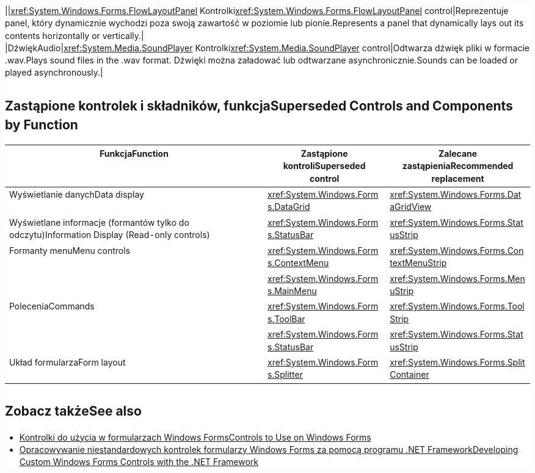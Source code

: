 ||<span data-ttu-id="6699d-231"><xref:System.Windows.Forms.FlowLayoutPanel> Kontrolki</span><span class="sxs-lookup"><span data-stu-id="6699d-231"><xref:System.Windows.Forms.FlowLayoutPanel> control</span></span>|<span data-ttu-id="6699d-232">Reprezentuje panel, który dynamicznie wychodzi poza swoją zawartość w poziomie lub pionie.</span><span class="sxs-lookup"><span data-stu-id="6699d-232">Represents a panel that dynamically lays out its contents horizontally or vertically.</span></span>|  
|<span data-ttu-id="6699d-233">Dźwięk</span><span class="sxs-lookup"><span data-stu-id="6699d-233">Audio</span></span>|<span data-ttu-id="6699d-234"><xref:System.Media.SoundPlayer> Kontrolki</span><span class="sxs-lookup"><span data-stu-id="6699d-234"><xref:System.Media.SoundPlayer> control</span></span>|<span data-ttu-id="6699d-235">Odtwarza dźwięk pliki w formacie .wav.</span><span class="sxs-lookup"><span data-stu-id="6699d-235">Plays sound files in the .wav format.</span></span> <span data-ttu-id="6699d-236">Dźwięki można załadować lub odtwarzane asynchronicznie.</span><span class="sxs-lookup"><span data-stu-id="6699d-236">Sounds can be loaded or played asynchronously.</span></span>|  
  
## <a name="superseded-controls-and-components-by-function"></a><span data-ttu-id="6699d-237">Zastąpione kontrolek i składników, funkcja</span><span class="sxs-lookup"><span data-stu-id="6699d-237">Superseded Controls and Components by Function</span></span>  
  
|<span data-ttu-id="6699d-238">Funkcja</span><span class="sxs-lookup"><span data-stu-id="6699d-238">Function</span></span>|<span data-ttu-id="6699d-239">Zastąpione kontroli</span><span class="sxs-lookup"><span data-stu-id="6699d-239">Superseded control</span></span>|<span data-ttu-id="6699d-240">Zalecane zastąpienia</span><span class="sxs-lookup"><span data-stu-id="6699d-240">Recommended replacement</span></span>|  
|--------------|------------------------|-----------------------------|  
|<span data-ttu-id="6699d-241">Wyświetlanie danych</span><span class="sxs-lookup"><span data-stu-id="6699d-241">Data display</span></span>|<xref:System.Windows.Forms.DataGrid>|<xref:System.Windows.Forms.DataGridView>|  
|<span data-ttu-id="6699d-242">Wyświetlane informacje (formantów tylko do odczytu)</span><span class="sxs-lookup"><span data-stu-id="6699d-242">Information Display (Read-only controls)</span></span>|<xref:System.Windows.Forms.StatusBar>|<xref:System.Windows.Forms.StatusStrip>|  
|<span data-ttu-id="6699d-243">Formanty menu</span><span class="sxs-lookup"><span data-stu-id="6699d-243">Menu controls</span></span>|<xref:System.Windows.Forms.ContextMenu>|<xref:System.Windows.Forms.ContextMenuStrip>|  
||<xref:System.Windows.Forms.MainMenu>|<xref:System.Windows.Forms.MenuStrip>|  
|<span data-ttu-id="6699d-244">Polecenia</span><span class="sxs-lookup"><span data-stu-id="6699d-244">Commands</span></span>|<xref:System.Windows.Forms.ToolBar>|<xref:System.Windows.Forms.ToolStrip>|  
||<xref:System.Windows.Forms.StatusBar>|<xref:System.Windows.Forms.StatusStrip>|  
|<span data-ttu-id="6699d-245">Układ formularza</span><span class="sxs-lookup"><span data-stu-id="6699d-245">Form layout</span></span>|<xref:System.Windows.Forms.Splitter>|<xref:System.Windows.Forms.SplitContainer>|  
  
## <a name="see-also"></a><span data-ttu-id="6699d-246">Zobacz także</span><span class="sxs-lookup"><span data-stu-id="6699d-246">See also</span></span>

- [<span data-ttu-id="6699d-247">Kontrolki do użycia w formularzach Windows Forms</span><span class="sxs-lookup"><span data-stu-id="6699d-247">Controls to Use on Windows Forms</span></span>](controls-to-use-on-windows-forms.md)
- [<span data-ttu-id="6699d-248">Opracowywanie niestandardowych kontrolek formularzy Windows Forms za pomocą programu .NET Framework</span><span class="sxs-lookup"><span data-stu-id="6699d-248">Developing Custom Windows Forms Controls with the .NET Framework</span></span>](developing-custom-windows-forms-controls.md)
